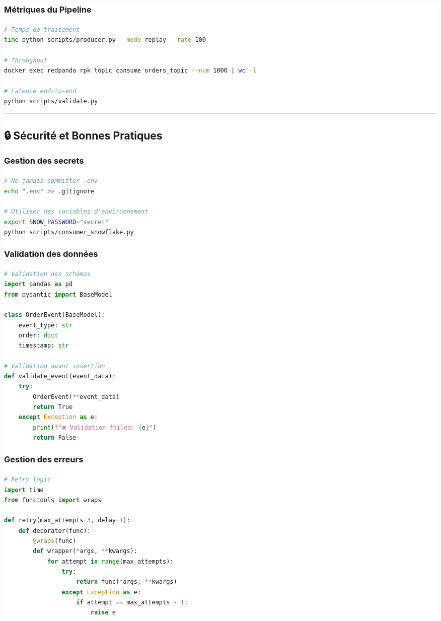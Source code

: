 ### **Métriques du Pipeline**
```bash
# Temps de traitement
time python scripts/producer.py --mode replay --rate 100

# Throughput
docker exec redpanda rpk topic consume orders_topic --num 1000 | wc -l

# Latence end-to-end
python scripts/validate.py
```

---

## 🔒 **Sécurité et Bonnes Pratiques**

### **Gestion des secrets**
```bash
# Ne jamais committer .env
echo ".env" >> .gitignore

# Utiliser des variables d'environnement
export SNOW_PASSWORD="secret"
python scripts/consumer_snowflake.py
```

### **Validation des données**
```python
# Validation des schémas
import pandas as pd
from pydantic import BaseModel

class OrderEvent(BaseModel):
    event_type: str
    order: dict
    timestamp: str

# Validation avant insertion
def validate_event(event_data):
    try:
        OrderEvent(**event_data)
        return True
    except Exception as e:
        print(f"❌ Validation failed: {e}")
        return False
```

### **Gestion des erreurs**
```python
# Retry logic
import time
from functools import wraps

def retry(max_attempts=3, delay=1):
    def decorator(func):
        @wraps(func)
        def wrapper(*args, **kwargs):
            for attempt in range(max_attempts):
                try:
                    return func(*args, **kwargs)
                except Exception as e:
                    if attempt == max_attempts - 1:
                        raise e
```